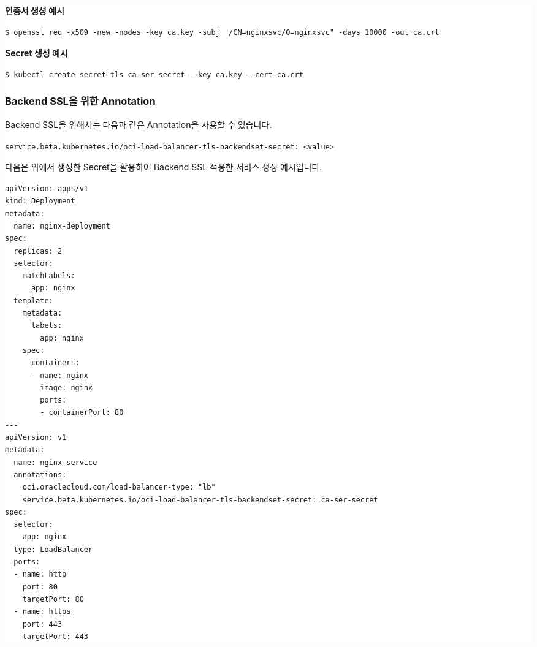 **인증서 생성 예시**
```
$ openssl req -x509 -new -nodes -key ca.key -subj "/CN=nginxsvc/O=nginxsvc" -days 10000 -out ca.crt
```

**Secret 생성 예시**
```
$ kubectl create secret tls ca-ser-secret --key ca.key --cert ca.crt
```

### Backend SSL을 위한 Annotation
Backend SSL을 위해서는 다음과 같은 Annotation을 사용할 수 있습니다.
```
service.beta.kubernetes.io/oci-load-balancer-tls-backendset-secret: <value>
```

다음은 위에서 생성한 Secret을 활용하여 Backend SSL 적용한 서비스 생성 예시입니다.
```
apiVersion: apps/v1
kind: Deployment
metadata:
  name: nginx-deployment
spec:
  replicas: 2
  selector:
    matchLabels:
      app: nginx
  template:
    metadata:
      labels:
        app: nginx
    spec:
      containers:
      - name: nginx
        image: nginx
        ports:
        - containerPort: 80
---
apiVersion: v1
metadata:
  name: nginx-service
  annotations:
    oci.oraclecloud.com/load-balancer-type: "lb"
    service.beta.kubernetes.io/oci-load-balancer-tls-backendset-secret: ca-ser-secret
spec:
  selector:
    app: nginx
  type: LoadBalancer
  ports:
  - name: http
    port: 80
    targetPort: 80
  - name: https
    port: 443
    targetPort: 443
```
